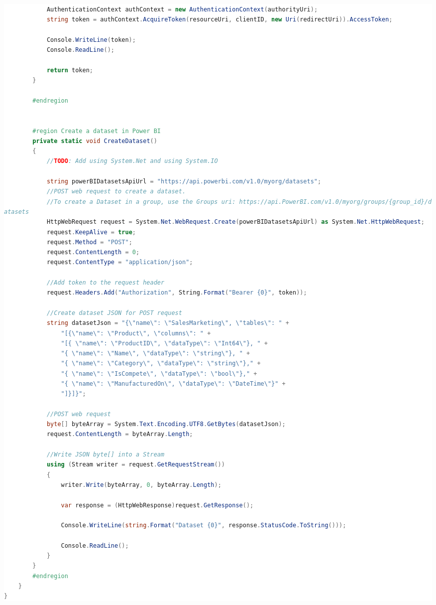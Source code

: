 ```csharp
            AuthenticationContext authContext = new AuthenticationContext(authorityUri);
            string token = authContext.AcquireToken(resourceUri, clientID, new Uri(redirectUri)).AccessToken;

            Console.WriteLine(token);
            Console.ReadLine();

            return token;
        }

        #endregion


        #region Create a dataset in Power BI
        private static void CreateDataset()
        {
            //TODO: Add using System.Net and using System.IO

            string powerBIDatasetsApiUrl = "https://api.powerbi.com/v1.0/myorg/datasets";
            //POST web request to create a dataset.
            //To create a Dataset in a group, use the Groups uri: https://api.PowerBI.com/v1.0/myorg/groups/{group_id}/datasets
            HttpWebRequest request = System.Net.WebRequest.Create(powerBIDatasetsApiUrl) as System.Net.HttpWebRequest;
            request.KeepAlive = true;
            request.Method = "POST";
            request.ContentLength = 0;
            request.ContentType = "application/json";

            //Add token to the request header
            request.Headers.Add("Authorization", String.Format("Bearer {0}", token));

            //Create dataset JSON for POST request
            string datasetJson = "{\"name\": \"SalesMarketing\", \"tables\": " +
                "[{\"name\": \"Product\", \"columns\": " +
                "[{ \"name\": \"ProductID\", \"dataType\": \"Int64\"}, " +
                "{ \"name\": \"Name\", \"dataType\": \"string\"}, " +
                "{ \"name\": \"Category\", \"dataType\": \"string\"}," +
                "{ \"name\": \"IsCompete\", \"dataType\": \"bool\"}," +
                "{ \"name\": \"ManufacturedOn\", \"dataType\": \"DateTime\"}" +
                "]}]}";

            //POST web request
            byte[] byteArray = System.Text.Encoding.UTF8.GetBytes(datasetJson);
            request.ContentLength = byteArray.Length;

            //Write JSON byte[] into a Stream
            using (Stream writer = request.GetRequestStream())
            {
                writer.Write(byteArray, 0, byteArray.Length);

                var response = (HttpWebResponse)request.GetResponse();

                Console.WriteLine(string.Format("Dataset {0}", response.StatusCode.ToString()));

                Console.ReadLine();
            }
        }
        #endregion
    }
}
```
